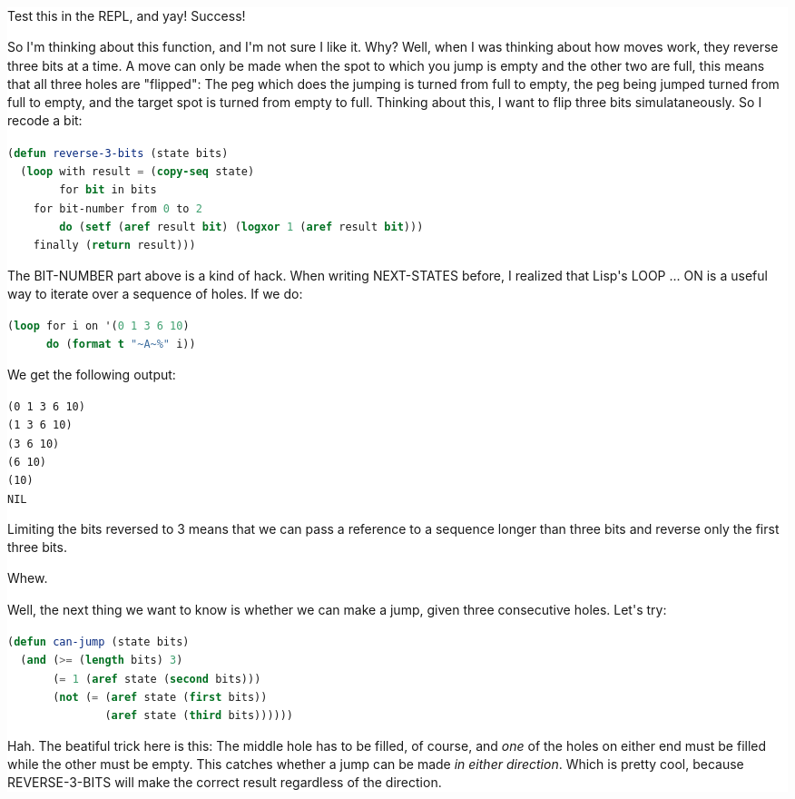 Test this in the REPL, and yay!  Success!

So I'm thinking about this function, and I'm not sure I like it.  Why?  Well,
when I was thinking about how moves work, they reverse three bits at a time.
A move can only be made when the spot to which you jump is empty and the
other two are full, this means that all three holes are "flipped":  The peg
which does the jumping is turned from full to empty, the peg being jumped
turned from full to empty, and the target spot is turned from empty to full.
Thinking about this, I want to flip three bits simulataneously.  So I recode
a bit:

```lisp
(defun reverse-3-bits (state bits)
  (loop with result = (copy-seq state)
        for bit in bits
	for bit-number from 0 to 2
        do (setf (aref result bit) (logxor 1 (aref result bit)))
	finally (return result)))
```

The BIT-NUMBER part above is a kind of hack.  When writing NEXT-STATES before,
I realized that Lisp's LOOP ... ON is a useful way to iterate over a sequence of
holes.  If we do:

```lisp
(loop for i on '(0 1 3 6 10)
      do (format t "~A~%" i))
```

We get the following output:

    (0 1 3 6 10)
    (1 3 6 10)
    (3 6 10)
    (6 10)
    (10)
    NIL

Limiting the bits reversed to 3 means that we can pass a reference to a sequence
longer than three bits and reverse only the first three bits.

Whew.

Well, the next thing we want to know is whether we can make a jump, given three
consecutive holes.  Let's try:

```lisp
(defun can-jump (state bits)
  (and (>= (length bits) 3)
       (= 1 (aref state (second bits)))
       (not (= (aref state (first bits))
               (aref state (third bits))))))
```

Hah.  The beatiful trick here is this:  The middle hole has to be filled, of
course, and _one_ of the holes on either end must be filled while the other
must be empty.  This catches whether a jump can be made _in either direction_.
Which is pretty cool, because REVERSE-3-BITS will make the correct result
regardless of the direction.
